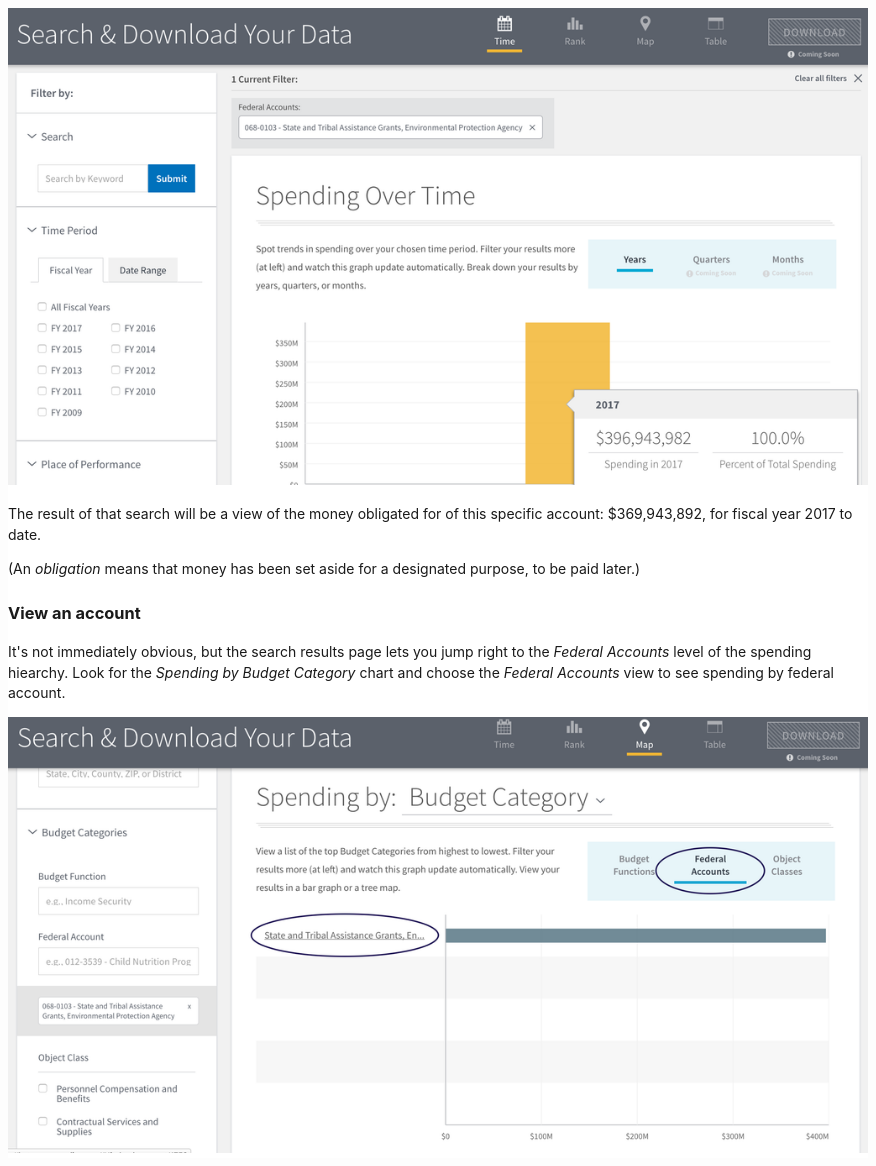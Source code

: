 ![federal account search](img/usaspending-search-epa-account.png "federal account search")

The result of that search will be a view of the money obligated for of this specific account: $369,943,892, for fiscal year 2017 to date.

(An _obligation_ means that money has been set aside for a designated purpose, to be paid later.)


### View an account

It's not immediately obvious, but the search results page lets you jump right to the _Federal Accounts_ level of the spending hiearchy. Look for the _Spending by Budget Category_ chart and choose the _Federal Accounts_ view to see spending by federal account.

![spending-by-federal-accounts](img/spending-by-federal-accounts.png "spending-by-federal-accounts")
